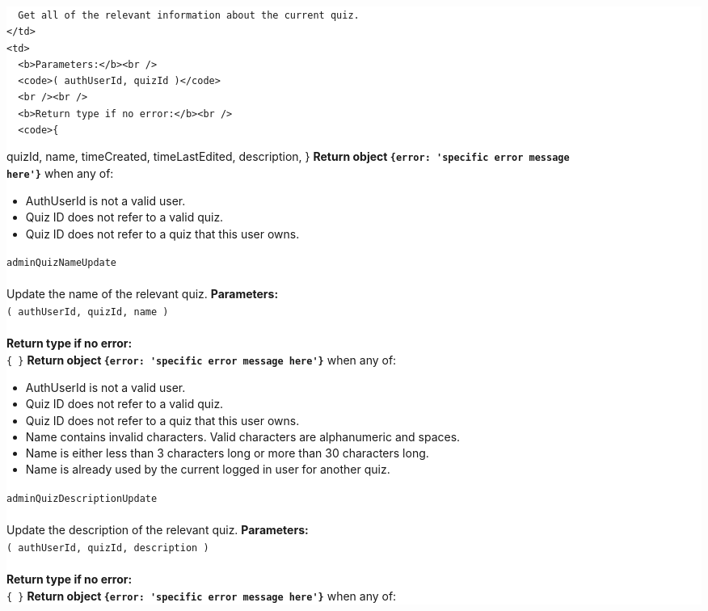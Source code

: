      Get all of the relevant information about the current quiz.
    </td>
    <td>
      <b>Parameters:</b><br />
      <code>( authUserId, quizId )</code>
      <br /><br />
      <b>Return type if no error:</b><br />
      <code>{
  quizId,
  name,
  timeCreated,
  timeLastEdited,
  description,
}</code>
    </td>
    <td>
      <b>Return object <code>{error: 'specific error message here'}</code></b> when any of:
      <ul>
        <li>AuthUserId is not a valid user.</li>
        <li>Quiz ID does not refer to a valid quiz.</li>
        <li>Quiz ID does not refer to a quiz that this user owns.</li>
      </ul>
    </td>
  </tr>
  <tr>
    <td>
      <code>adminQuizNameUpdate</code>
      <br /><br />
      Update the name of the relevant quiz.
    </td>
    <td>
      <b>Parameters:</b><br />
      <code>( authUserId, quizId, name )</code>
      <br /><br />
      <b>Return type if no error:</b><br />
      <code>{ }</code>
    </td>
    <td>
      <b>Return object <code>{error: 'specific error message here'}</code></b> when any of:
      <ul>
        <li>AuthUserId is not a valid user.</li>
        <li>Quiz ID does not refer to a valid quiz.</li>
        <li>Quiz ID does not refer to a quiz that this user owns.</li>
        <li>Name contains invalid characters. Valid characters are alphanumeric and spaces.</li>
        <li>Name is either less than 3 characters long or more than 30 characters long.</li>
        <li>Name is already used by the current logged in user for another quiz.</li>
      </ul>
    </td>
  </tr>
  <tr>
    <td>
      <code>adminQuizDescriptionUpdate</code>
      <br /><br />
      Update the description of the relevant quiz.
    </td>
    <td>
      <b>Parameters:</b><br />
      <code>( authUserId, quizId, description )</code>
      <br /><br />
      <b>Return type if no error:</b><br />
      <code>{ }</code>
    </td>
    <td>
      <b>Return object <code>{error: 'specific error message here'}</code></b> when any of: